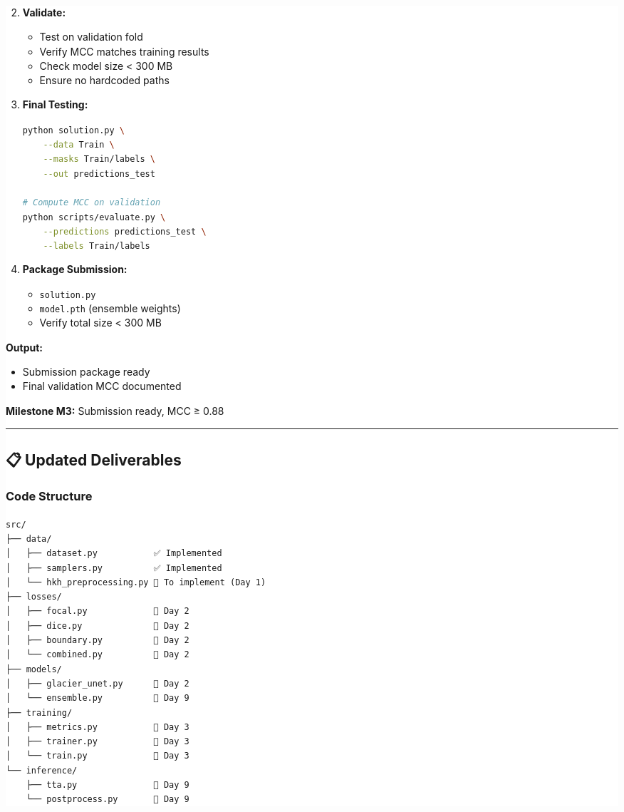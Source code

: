 2. **Validate:**
   - Test on validation fold
   - Verify MCC matches training results
   - Check model size < 300 MB
   - Ensure no hardcoded paths

3. **Final Testing:**
   ```bash
   python solution.py \
       --data Train \
       --masks Train/labels \
       --out predictions_test
   
   # Compute MCC on validation
   python scripts/evaluate.py \
       --predictions predictions_test \
       --labels Train/labels
   ```

4. **Package Submission:**
   - `solution.py`
   - `model.pth` (ensemble weights)
   - Verify total size < 300 MB

**Output:**
- Submission package ready
- Final validation MCC documented

**Milestone M3:** Submission ready, MCC ≥ 0.88

---

## 📋 Updated Deliverables

### Code Structure
```
src/
├── data/
│   ├── dataset.py           ✅ Implemented
│   ├── samplers.py          ✅ Implemented
│   └── hkh_preprocessing.py 🔲 To implement (Day 1)
├── losses/
│   ├── focal.py             🔲 Day 2
│   ├── dice.py              🔲 Day 2
│   ├── boundary.py          🔲 Day 2
│   └── combined.py          🔲 Day 2
├── models/
│   ├── glacier_unet.py      🔲 Day 2
│   └── ensemble.py          🔲 Day 9
├── training/
│   ├── metrics.py           🔲 Day 3
│   ├── trainer.py           🔲 Day 3
│   └── train.py             🔲 Day 3
└── inference/
    ├── tta.py               🔲 Day 9
    └── postprocess.py       🔲 Day 9
```
